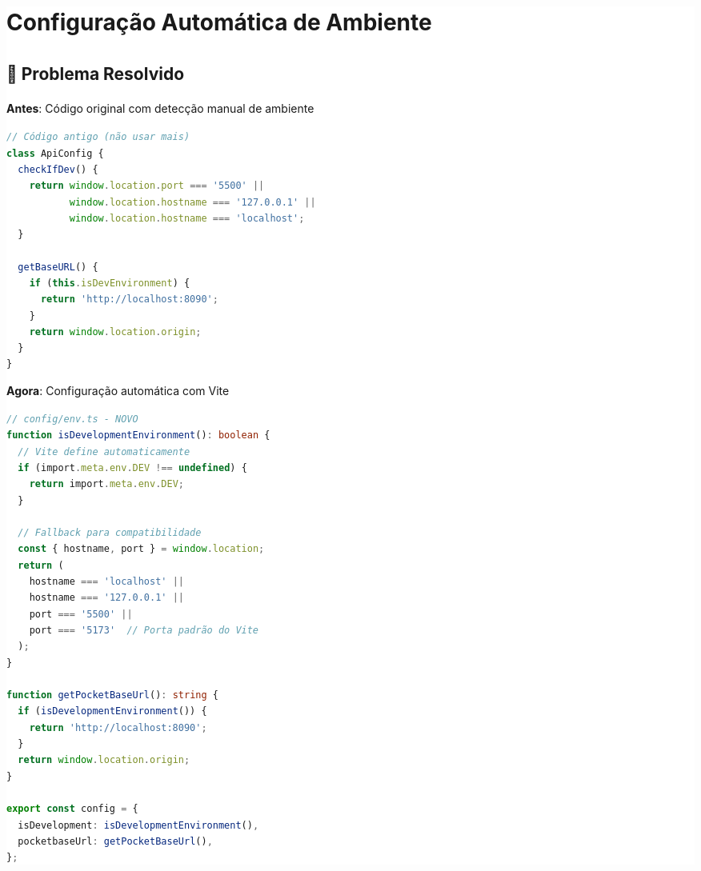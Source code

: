 # Configuração Automática de Ambiente

## 🎯 Problema Resolvido

**Antes**: Código original com detecção manual de ambiente
```javascript
// Código antigo (não usar mais)
class ApiConfig {
  checkIfDev() {
    return window.location.port === '5500' || 
           window.location.hostname === '127.0.0.1' ||
           window.location.hostname === 'localhost';
  }
  
  getBaseURL() {
    if (this.isDevEnvironment) {
      return 'http://localhost:8090';
    }
    return window.location.origin;
  }
}
```

**Agora**: Configuração automática com Vite
```typescript
// config/env.ts - NOVO
function isDevelopmentEnvironment(): boolean {
  // Vite define automaticamente
  if (import.meta.env.DEV !== undefined) {
    return import.meta.env.DEV;
  }
  
  // Fallback para compatibilidade
  const { hostname, port } = window.location;
  return (
    hostname === 'localhost' ||
    hostname === '127.0.0.1' ||
    port === '5500' ||
    port === '5173'  // Porta padrão do Vite
  );
}

function getPocketBaseUrl(): string {
  if (isDevelopmentEnvironment()) {
    return 'http://localhost:8090';
  }
  return window.location.origin;
}

export const config = {
  isDevelopment: isDevelopmentEnvironment(),
  pocketbaseUrl: getPocketBaseUrl(),
};
```
